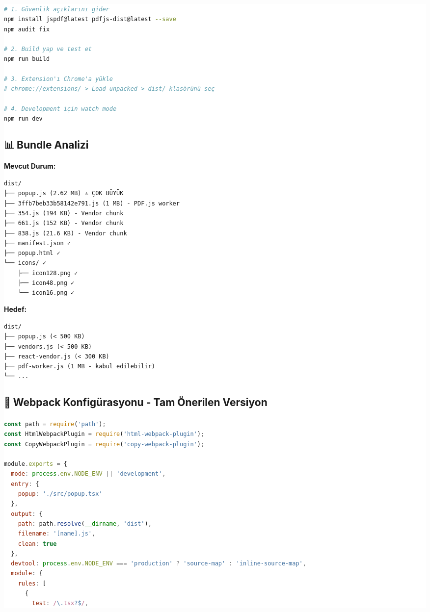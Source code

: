 ```bash
# 1. Güvenlik açıklarını gider
npm install jspdf@latest pdfjs-dist@latest --save
npm audit fix

# 2. Build yap ve test et
npm run build

# 3. Extension'ı Chrome'a yükle
# chrome://extensions/ > Load unpacked > dist/ klasörünü seç

# 4. Development için watch mode
npm run dev
```

## 📊 Bundle Analizi

**Mevcut Durum:**
```
dist/
├── popup.js (2.62 MB) ⚠️ ÇOK BÜYÜK
├── 3ffb7beb33b58142e791.js (1 MB) - PDF.js worker
├── 354.js (194 KB) - Vendor chunk
├── 661.js (152 KB) - Vendor chunk
├── 838.js (21.6 KB) - Vendor chunk
├── manifest.json ✓
├── popup.html ✓
└── icons/ ✓
    ├── icon128.png ✓
    ├── icon48.png ✓
    └── icon16.png ✓
```

**Hedef:**
```
dist/
├── popup.js (< 500 KB)
├── vendors.js (< 500 KB)
├── react-vendor.js (< 300 KB)
├── pdf-worker.js (1 MB - kabul edilebilir)
└── ...
```

## 🔧 Webpack Konfigürasyonu - Tam Önerilen Versiyon

```javascript
const path = require('path');
const HtmlWebpackPlugin = require('html-webpack-plugin');
const CopyWebpackPlugin = require('copy-webpack-plugin');

module.exports = {
  mode: process.env.NODE_ENV || 'development',
  entry: {
    popup: './src/popup.tsx'
  },
  output: {
    path: path.resolve(__dirname, 'dist'),
    filename: '[name].js',
    clean: true
  },
  devtool: process.env.NODE_ENV === 'production' ? 'source-map' : 'inline-source-map',
  module: {
    rules: [
      {
        test: /\.tsx?$/,
```